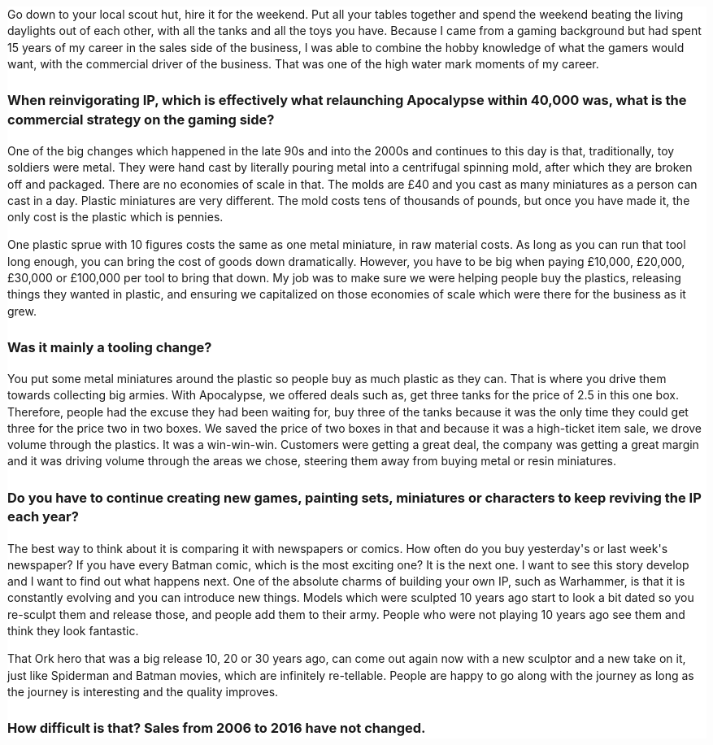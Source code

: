 Go down to your local scout hut, hire it for the weekend. Put all your tables together and spend the weekend beating the living daylights out of each other, with all the tanks and all the toys you have. Because I came from a gaming background but had spent 15 years of my career in the sales side of the business, I was able to combine the hobby knowledge of what the gamers would want, with the commercial driver of the business. That was one of the high water mark moments of my career.

### When reinvigorating IP, which is effectively what relaunching Apocalypse within 40,000 was, what is the commercial strategy on the gaming side?

One of the big changes which happened in the late 90s and into the 2000s and continues to this day is that, traditionally, toy soldiers were metal. They were hand cast by literally pouring metal into a centrifugal spinning mold, after which they are broken off and packaged. There are no economies of scale in that. The molds are £40 and you cast as many miniatures as a person can cast in a day. Plastic miniatures are very different. The mold costs tens of thousands of pounds, but once you have made it, the only cost is the plastic which is pennies.

One plastic sprue with 10 figures costs the same as one metal miniature, in raw material costs. As long as you can run that tool long enough, you can bring the cost of goods down dramatically. However, you have to be big when paying £10,000, £20,000, £30,000 or £100,000 per tool to bring that down. My job was to make sure we were helping people buy the plastics, releasing things they wanted in plastic, and ensuring we capitalized on those economies of scale which were there for the business as it grew.

### Was it mainly a tooling change?

You put some metal miniatures around the plastic so people buy as much plastic as they can. That is where you drive them towards collecting big armies. With Apocalypse, we offered deals such as, get three tanks for the price of 2.5 in this one box. Therefore, people had the excuse they had been waiting for, buy three of the tanks because it was the only time they could get three for the price two in two boxes. We saved the price of two boxes in that and because it was a high-ticket item sale, we drove volume through the plastics. It was a win-win-win. Customers were getting a great deal, the company was getting a great margin and it was driving volume through the areas we chose, steering them away from buying metal or resin miniatures.

### Do you have to continue creating new games, painting sets, miniatures or characters to keep reviving the IP each year?

The best way to think about it is comparing it with newspapers or comics. How often do you buy yesterday's or last week's newspaper? If you have every Batman comic, which is the most exciting one? It is the next one. I want to see this story develop and I want to find out what happens next. One of the absolute charms of building your own IP, such as Warhammer, is that it is constantly evolving and you can introduce new things. Models which were sculpted 10 years ago start to look a bit dated so you re-sculpt them and release those, and people add them to their army. People who were not playing 10 years ago see them and think they look fantastic.

That Ork hero that was a big release 10, 20 or 30 years ago, can come out again now with a new sculptor and a new take on it, just like Spiderman and Batman movies, which are infinitely re-tellable. People are happy to go along with the journey as long as the journey is interesting and the quality improves.

### How difficult is that? Sales from 2006 to 2016 have not changed.

